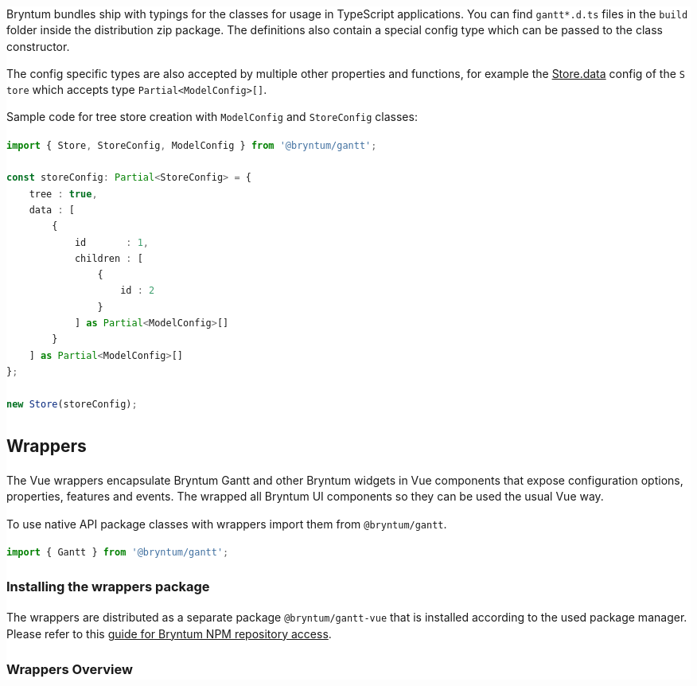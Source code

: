 Bryntum bundles ship with typings for the classes for usage in TypeScript applications. You can find `gantt*.d.ts`
files in the `build` folder inside the distribution zip package. The definitions also contain a special config type
which can be passed to the class constructor.

The config specific types are also accepted by multiple other properties and functions, for example
the [Store.data](#Core/data/Store#config-data) config of the `Store` which accepts type `Partial<ModelConfig>[]`.

Sample code for tree store creation with `ModelConfig` and `StoreConfig` classes:

```typescript
import { Store, StoreConfig, ModelConfig } from '@bryntum/gantt';

const storeConfig: Partial<StoreConfig> = {
    tree : true,
    data : [
        {
            id       : 1,
            children : [
                {
                    id : 2
                }
            ] as Partial<ModelConfig>[]
        }
    ] as Partial<ModelConfig>[]
};

new Store(storeConfig);
```

## Wrappers

The Vue wrappers encapsulate Bryntum Gantt and other Bryntum widgets in Vue components that expose
configuration options, properties, features and events. The wrapped all Bryntum UI components so they can be used the
usual Vue way.

To use native API package classes with wrappers import them from `@bryntum/gantt`.

```javascript
import { Gantt } from '@bryntum/gantt';
```

### Installing the wrappers package

The wrappers are distributed as a separate package `@bryntum/gantt-vue` that is installed according to the used
package manager. Please refer to this [guide for Bryntum NPM repository access](#Gantt/guides/npm-repository.md).

### Wrappers Overview
